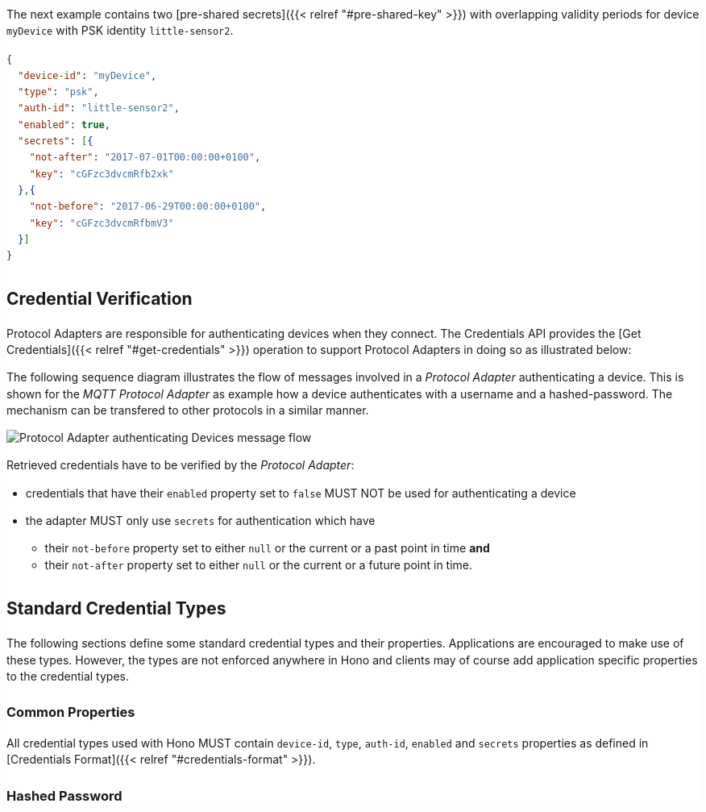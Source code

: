 The next example contains two [pre-shared secrets]({{< relref "#pre-shared-key" >}}) with overlapping validity periods for device `myDevice` with PSK identity `little-sensor2`.

~~~json
{
  "device-id": "myDevice",
  "type": "psk",
  "auth-id": "little-sensor2",
  "enabled": true,
  "secrets": [{
    "not-after": "2017-07-01T00:00:00+0100",
    "key": "cGFzc3dvcmRfb2xk"
  },{
    "not-before": "2017-06-29T00:00:00+0100",
    "key": "cGFzc3dvcmRfbmV3"
  }]
}
~~~

## Credential Verification

Protocol Adapters are responsible for authenticating devices when they connect. The Credentials API provides the [Get Credentials]({{< relref "#get-credentials" >}}) operation to support Protocol Adapters in doing so as illustrated below:

The following sequence diagram illustrates the flow of messages involved in a *Protocol Adapter* authenticating a device.
This is shown for the *MQTT Protocol Adapter* as example how a device authenticates with a username and a hashed-password.
The mechanism can be transfered to other protocols in a similar manner.

![Protocol Adapter authenticating Devices message flow](../protocolAdapterDeviceAuthentication_Success.png)

Retrieved credentials have to be verified by the *Protocol Adapter*:

* credentials that have their `enabled` property set to `false` MUST NOT be used for authenticating a device
* the adapter MUST only use `secrets` for authentication which have

   * their `not-before` property set to either `null` or the current or a past point in time **and**
   * their `not-after` property set to either `null` or the current or a future point in time.

## Standard Credential Types

The following sections define some standard credential types and their properties. Applications are encouraged to make use of these types. However, the types are not enforced anywhere in Hono and clients may of course add application specific properties to the credential types.

### Common Properties

All credential types used with Hono MUST contain `device-id`, `type`, `auth-id`, `enabled` and `secrets` properties as defined in [Credentials Format]({{< relref "#credentials-format" >}}).

### Hashed Password

